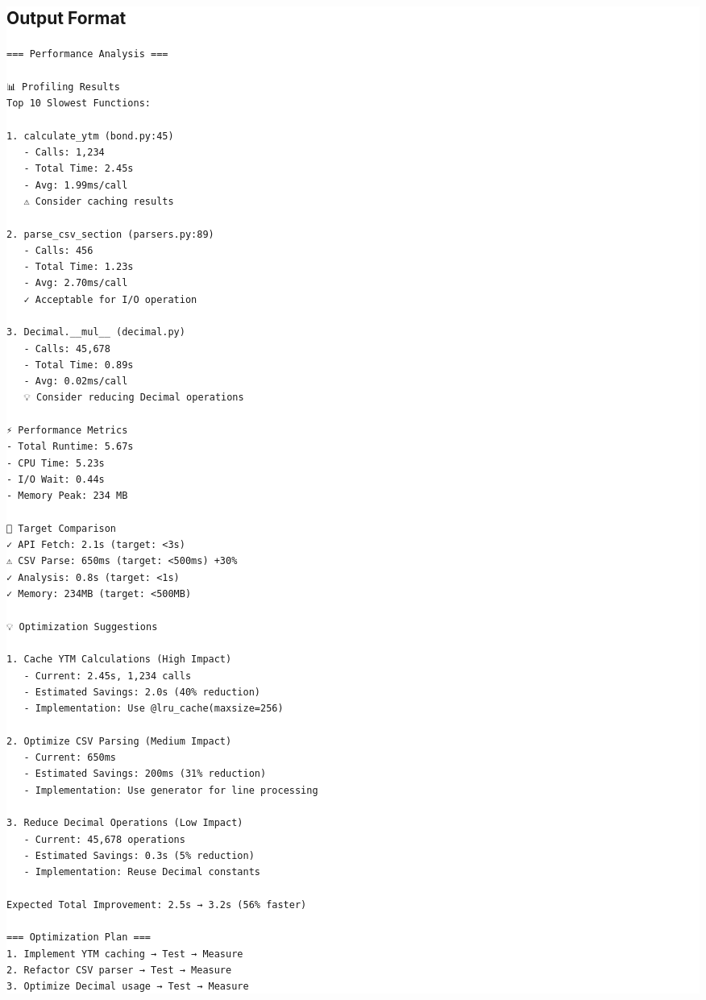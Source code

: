 ## Output Format

```
=== Performance Analysis ===

📊 Profiling Results
Top 10 Slowest Functions:

1. calculate_ytm (bond.py:45)
   - Calls: 1,234
   - Total Time: 2.45s
   - Avg: 1.99ms/call
   ⚠️ Consider caching results

2. parse_csv_section (parsers.py:89)
   - Calls: 456
   - Total Time: 1.23s
   - Avg: 2.70ms/call
   ✓ Acceptable for I/O operation

3. Decimal.__mul__ (decimal.py)
   - Calls: 45,678
   - Total Time: 0.89s
   - Avg: 0.02ms/call
   💡 Consider reducing Decimal operations

⚡ Performance Metrics
- Total Runtime: 5.67s
- CPU Time: 5.23s
- I/O Wait: 0.44s
- Memory Peak: 234 MB

🎯 Target Comparison
✓ API Fetch: 2.1s (target: <3s)
⚠️ CSV Parse: 650ms (target: <500ms) +30%
✓ Analysis: 0.8s (target: <1s)
✓ Memory: 234MB (target: <500MB)

💡 Optimization Suggestions

1. Cache YTM Calculations (High Impact)
   - Current: 2.45s, 1,234 calls
   - Estimated Savings: 2.0s (40% reduction)
   - Implementation: Use @lru_cache(maxsize=256)

2. Optimize CSV Parsing (Medium Impact)
   - Current: 650ms
   - Estimated Savings: 200ms (31% reduction)
   - Implementation: Use generator for line processing

3. Reduce Decimal Operations (Low Impact)
   - Current: 45,678 operations
   - Estimated Savings: 0.3s (5% reduction)
   - Implementation: Reuse Decimal constants

Expected Total Improvement: 2.5s → 3.2s (56% faster)

=== Optimization Plan ===
1. Implement YTM caching → Test → Measure
2. Refactor CSV parser → Test → Measure
3. Optimize Decimal usage → Test → Measure
```
